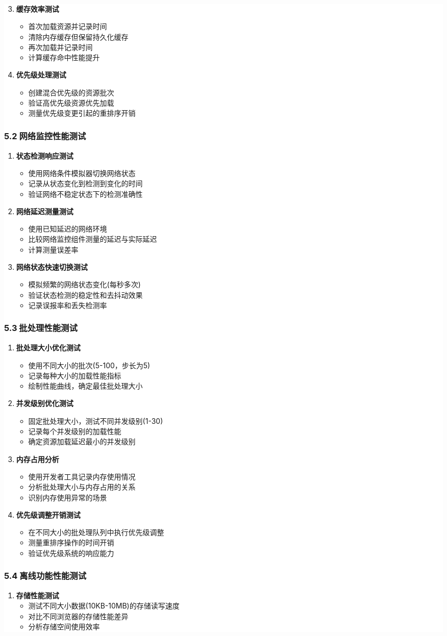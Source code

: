3. **缓存效率测试**
   - 首次加载资源并记录时间
   - 清除内存缓存但保留持久化缓存
   - 再次加载并记录时间
   - 计算缓存命中性能提升

4. **优先级处理测试**
   - 创建混合优先级的资源批次
   - 验证高优先级资源优先加载
   - 测量优先级变更引起的重排序开销

### 5.2 网络监控性能测试

1. **状态检测响应测试**
   - 使用网络条件模拟器切换网络状态
   - 记录从状态变化到检测到变化的时间
   - 验证网络不稳定状态下的检测准确性

2. **网络延迟测量测试**
   - 使用已知延迟的网络环境
   - 比较网络监控组件测量的延迟与实际延迟
   - 计算测量误差率

3. **网络状态快速切换测试**
   - 模拟频繁的网络状态变化(每秒多次)
   - 验证状态检测的稳定性和去抖动效果
   - 记录误报率和丢失检测率

### 5.3 批处理性能测试

1. **批处理大小优化测试**
   - 使用不同大小的批次(5-100，步长为5)
   - 记录每种大小的加载性能指标
   - 绘制性能曲线，确定最佳批处理大小

2. **并发级别优化测试**
   - 固定批处理大小，测试不同并发级别(1-30)
   - 记录每个并发级别的加载性能
   - 确定资源加载延迟最小的并发级别

3. **内存占用分析**
   - 使用开发者工具记录内存使用情况
   - 分析批处理大小与内存占用的关系
   - 识别内存使用异常的场景

4. **优先级调整开销测试**
   - 在不同大小的批处理队列中执行优先级调整
   - 测量重排序操作的时间开销
   - 验证优先级系统的响应能力

### 5.4 离线功能性能测试

1. **存储性能测试**
   - 测试不同大小数据(10KB-10MB)的存储读写速度
   - 对比不同浏览器的存储性能差异
   - 分析存储空间使用效率
